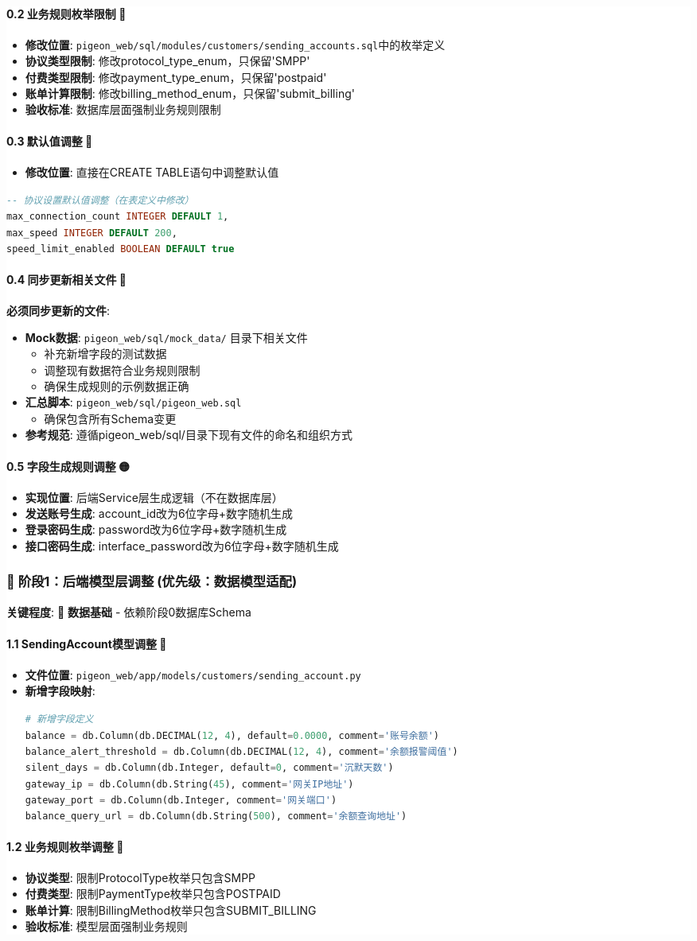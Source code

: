 #### 0.2 业务规则枚举限制 🔴
- **修改位置**: `pigeon_web/sql/modules/customers/sending_accounts.sql`中的枚举定义
- **协议类型限制**: 修改protocol_type_enum，只保留'SMPP'
- **付费类型限制**: 修改payment_type_enum，只保留'postpaid'
- **账单计算限制**: 修改billing_method_enum，只保留'submit_billing'
- **验收标准**: 数据库层面强制业务规则限制

#### 0.3 默认值调整 🔴
- **修改位置**: 直接在CREATE TABLE语句中调整默认值
```sql
-- 协议设置默认值调整（在表定义中修改）
max_connection_count INTEGER DEFAULT 1,
max_speed INTEGER DEFAULT 200,
speed_limit_enabled BOOLEAN DEFAULT true
```

#### 0.4 同步更新相关文件 🔴
**必须同步更新的文件**:
- **Mock数据**: `pigeon_web/sql/mock_data/` 目录下相关文件
  - 补充新增字段的测试数据
  - 调整现有数据符合业务规则限制
  - 确保生成规则的示例数据正确
- **汇总脚本**: `pigeon_web/sql/pigeon_web.sql`
  - 确保包含所有Schema变更
- **参考规范**: 遵循pigeon_web/sql/目录下现有文件的命名和组织方式

#### 0.5 字段生成规则调整 🟡
- **实现位置**: 后端Service层生成逻辑（不在数据库层）
- **发送账号生成**: account_id改为6位字母+数字随机生成
- **登录密码生成**: password改为6位字母+数字随机生成
- **接口密码生成**: interface_password改为6位字母+数字随机生成

### 🔴 **阶段1：后端模型层调整** (优先级：数据模型适配)

**关键程度**: 🔴 **数据基础** - 依赖阶段0数据库Schema

#### 1.1 SendingAccount模型调整 🔴
- **文件位置**: `pigeon_web/app/models/customers/sending_account.py`
- **新增字段映射**:
  ```python
  # 新增字段定义
  balance = db.Column(db.DECIMAL(12, 4), default=0.0000, comment='账号余额')
  balance_alert_threshold = db.Column(db.DECIMAL(12, 4), comment='余额报警阈值')
  silent_days = db.Column(db.Integer, default=0, comment='沉默天数')
  gateway_ip = db.Column(db.String(45), comment='网关IP地址')
  gateway_port = db.Column(db.Integer, comment='网关端口')
  balance_query_url = db.Column(db.String(500), comment='余额查询地址')
  ```

#### 1.2 业务规则枚举调整 🔴
- **协议类型**: 限制ProtocolType枚举只包含SMPP
- **付费类型**: 限制PaymentType枚举只包含POSTPAID
- **账单计算**: 限制BillingMethod枚举只包含SUBMIT_BILLING
- **验收标准**: 模型层面强制业务规则
